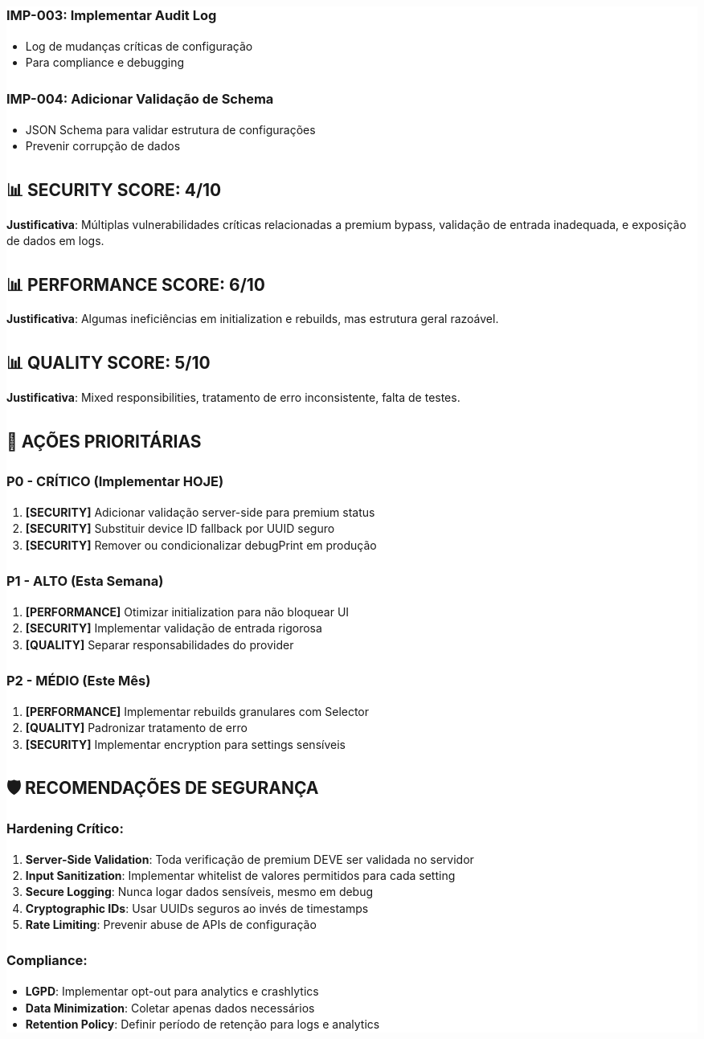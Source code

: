 ### **IMP-003: Implementar Audit Log**
- Log de mudanças críticas de configuração
- Para compliance e debugging

### **IMP-004: Adicionar Validação de Schema**  
- JSON Schema para validar estrutura de configurações
- Prevenir corrupção de dados

## 📊 SECURITY SCORE: 4/10
**Justificativa**: Múltiplas vulnerabilidades críticas relacionadas a premium bypass, validação de entrada inadequada, e exposição de dados em logs.

## 📊 PERFORMANCE SCORE: 6/10  
**Justificativa**: Algumas ineficiências em initialization e rebuilds, mas estrutura geral razoável.

## 📊 QUALITY SCORE: 5/10
**Justificativa**: Mixed responsibilities, tratamento de erro inconsistente, falta de testes.

## 🎯 AÇÕES PRIORITÁRIAS

### **P0 - CRÍTICO (Implementar HOJE)**
1. **[SECURITY]** Adicionar validação server-side para premium status
2. **[SECURITY]** Substituir device ID fallback por UUID seguro  
3. **[SECURITY]** Remover ou condicionalizar debugPrint em produção

### **P1 - ALTO (Esta Semana)**
1. **[PERFORMANCE]** Otimizar initialization para não bloquear UI
2. **[SECURITY]** Implementar validação de entrada rigorosa
3. **[QUALITY]** Separar responsabilidades do provider

### **P2 - MÉDIO (Este Mês)**
1. **[PERFORMANCE]** Implementar rebuilds granulares com Selector
2. **[QUALITY]** Padronizar tratamento de erro
3. **[SECURITY]** Implementar encryption para settings sensíveis

## 🛡️ RECOMENDAÇÕES DE SEGURANÇA

### **Hardening Crítico:**
1. **Server-Side Validation**: Toda verificação de premium DEVE ser validada no servidor
2. **Input Sanitization**: Implementar whitelist de valores permitidos para cada setting
3. **Secure Logging**: Nunca logar dados sensíveis, mesmo em debug
4. **Cryptographic IDs**: Usar UUIDs seguros ao invés de timestamps
5. **Rate Limiting**: Prevenir abuse de APIs de configuração

### **Compliance:**
- **LGPD**: Implementar opt-out para analytics e crashlytics
- **Data Minimization**: Coletar apenas dados necessários
- **Retention Policy**: Definir período de retenção para logs e analytics
